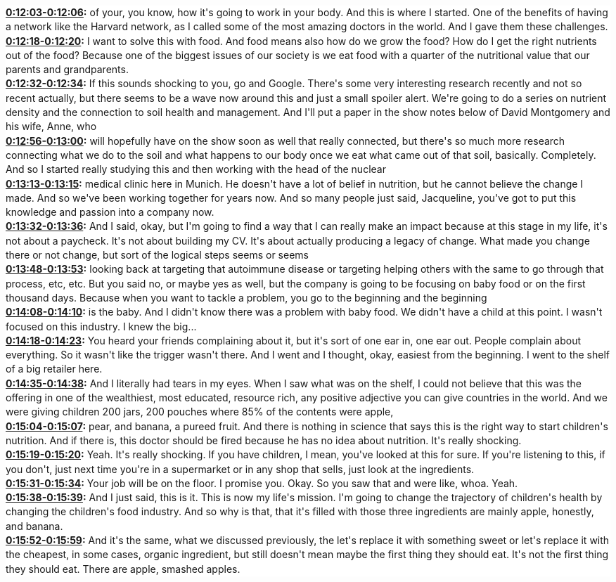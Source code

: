 **[0:12:03-0:12:06](https://investinginregenerativeagriculture.com/jaclyn-schnau#t=0:12:03):**  of your, you know, how it's going to work in your body.  And this is where I started.  One of the benefits of having a network like the Harvard network, as I called some of the  most amazing doctors in the world.  And I gave them these challenges.  
**[0:12:18-0:12:20](https://investinginregenerativeagriculture.com/jaclyn-schnau#t=0:12:18):**  I want to solve this with food.  And food means also how do we grow the food?  How do I get the right nutrients out of the food?  Because one of the biggest issues of our society is we eat food with a quarter of the nutritional  value that our parents and grandparents.  
**[0:12:32-0:12:34](https://investinginregenerativeagriculture.com/jaclyn-schnau#t=0:12:32):**  If this sounds shocking to you, go and Google.  There's some very interesting research recently and not so recent actually, but there seems  to be a wave now around this and just a small spoiler alert.  We're going to do a series on nutrient density and the connection to soil health and management.  And I'll put a paper in the show notes below of David Montgomery and his wife, Anne, who  
**[0:12:56-0:13:00](https://investinginregenerativeagriculture.com/jaclyn-schnau#t=0:12:56):**  will hopefully have on the show soon as well that really connected, but there's so much  more research connecting what we do to the soil and what happens to our body once we  eat what came out of that soil, basically.  Completely.  And so I started really studying this and then working with the head of the nuclear  
**[0:13:13-0:13:15](https://investinginregenerativeagriculture.com/jaclyn-schnau#t=0:13:13):**  medical clinic here in Munich.  He doesn't have a lot of belief in nutrition, but he cannot believe the change I made.  And so we've been working together for years now.  And so many people just said, Jacqueline, you've got to put this knowledge and passion  into a company now.  
**[0:13:32-0:13:36](https://investinginregenerativeagriculture.com/jaclyn-schnau#t=0:13:32):**  And I said, okay, but I'm going to find a way that I can really make an impact because  at this stage in my life, it's not about a paycheck.  It's not about building my CV.  It's about actually producing a legacy of change.  What made you change there or not change, but sort of the logical steps seems or seems  
**[0:13:48-0:13:53](https://investinginregenerativeagriculture.com/jaclyn-schnau#t=0:13:48):**  looking back at targeting that autoimmune disease or targeting helping others with the  same to go through that process, etc, etc.  But you said no, or maybe yes as well, but the company is going to be focusing on baby  food or on the first thousand days.  Because when you want to tackle a problem, you go to the beginning and the beginning  
**[0:14:08-0:14:10](https://investinginregenerativeagriculture.com/jaclyn-schnau#t=0:14:08):**  is the baby.  And I didn't know there was a problem with baby food.  We didn't have a child at this point.  I wasn't focused on this industry.  I knew the big...  
**[0:14:18-0:14:23](https://investinginregenerativeagriculture.com/jaclyn-schnau#t=0:14:18):**  You heard your friends complaining about it, but it's sort of one ear in, one ear out.  People complain about everything.  So it wasn't like the trigger wasn't there.  And I went and I thought, okay, easiest from the beginning.  I went to the shelf of a big retailer here.  
**[0:14:35-0:14:38](https://investinginregenerativeagriculture.com/jaclyn-schnau#t=0:14:35):**  And I literally had tears in my eyes.  When I saw what was on the shelf, I could not believe that this was the offering in  one of the wealthiest, most educated, resource rich, any positive adjective you can give  countries in the world.  And we were giving children 200 jars, 200 pouches where 85% of the contents were apple,  
**[0:15:04-0:15:07](https://investinginregenerativeagriculture.com/jaclyn-schnau#t=0:15:04):**  pear, and banana, a pureed fruit.  And there is nothing in science that says this is the right way to start children's  nutrition.  And if there is, this doctor should be fired because he has no idea about nutrition.  It's really shocking.  
**[0:15:19-0:15:20](https://investinginregenerativeagriculture.com/jaclyn-schnau#t=0:15:19):**  Yeah.  It's really shocking.  If you have children, I mean, you've looked at this for sure.  If you're listening to this, if you don't, just next time you're in a supermarket or  in any shop that sells, just look at the ingredients.  
**[0:15:31-0:15:34](https://investinginregenerativeagriculture.com/jaclyn-schnau#t=0:15:31):**  Your job will be on the floor.  I promise you.  Okay.  So you saw that and were like, whoa.  Yeah.  
**[0:15:38-0:15:39](https://investinginregenerativeagriculture.com/jaclyn-schnau#t=0:15:38):**  And I just said, this is it.  This is now my life's mission.  I'm going to change the trajectory of children's health by changing the children's food industry.  And so why is that, that it's filled with those three ingredients are mainly apple,  honestly, and banana.  
**[0:15:52-0:15:59](https://investinginregenerativeagriculture.com/jaclyn-schnau#t=0:15:52):**  And it's the same, what we discussed previously, the let's replace it with something sweet  or let's replace it with the cheapest, in some cases, organic ingredient, but still  doesn't mean maybe the first thing they should eat.  It's not the first thing they should eat.  There are apple, smashed apples.  